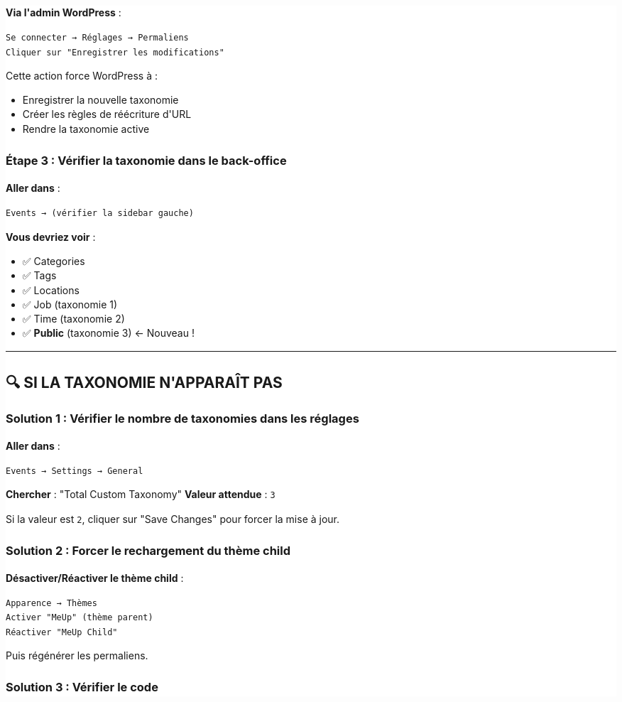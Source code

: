 **Via l'admin WordPress** :
```
Se connecter → Réglages → Permaliens
Cliquer sur "Enregistrer les modifications"
```

Cette action force WordPress à :
- Enregistrer la nouvelle taxonomie
- Créer les règles de réécriture d'URL
- Rendre la taxonomie active

### Étape 3 : Vérifier la taxonomie dans le back-office

**Aller dans** :
```
Events → (vérifier la sidebar gauche)
```

**Vous devriez voir** :
- ✅ Categories
- ✅ Tags
- ✅ Locations
- ✅ Job (taxonomie 1)
- ✅ Time (taxonomie 2)
- ✅ **Public** (taxonomie 3) ← Nouveau !

---

## 🔍 SI LA TAXONOMIE N'APPARAÎT PAS

### Solution 1 : Vérifier le nombre de taxonomies dans les réglages

**Aller dans** :
```
Events → Settings → General
```

**Chercher** : "Total Custom Taxonomy"
**Valeur attendue** : `3`

Si la valeur est `2`, cliquer sur "Save Changes" pour forcer la mise à jour.

### Solution 2 : Forcer le rechargement du thème child

**Désactiver/Réactiver le thème child** :
```
Apparence → Thèmes
Activer "MeUp" (thème parent)
Réactiver "MeUp Child"
```

Puis régénérer les permaliens.

### Solution 3 : Vérifier le code
